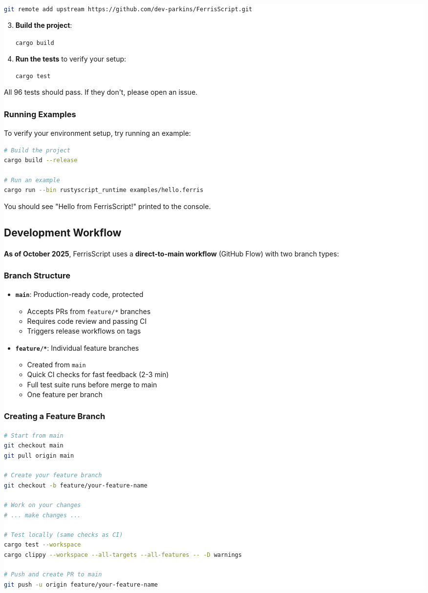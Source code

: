    ```bash
   git remote add upstream https://github.com/dev-parkins/FerrisScript.git
   ```

3. **Build the project**:

   ```bash
   cargo build
   ```

4. **Run the tests** to verify your setup:

   ```bash
   cargo test
   ```

All 96 tests should pass. If they don't, please open an issue.

### Running Examples

To verify your environment setup, try running an example:

```bash
# Build the project
cargo build --release

# Run an example
cargo run --bin rustyscript_runtime examples/hello.ferris
```

You should see "Hello from FerrisScript!" printed to the console.

## Development Workflow

**As of October 2025**, FerrisScript uses a **direct-to-main workflow** (GitHub Flow) with two branch types:

### Branch Structure

- **`main`**: Production-ready code, protected
  - Accepts PRs from `feature/*` branches
  - Requires code review and passing CI
  - Triggers release workflows on tags

- **`feature/*`**: Individual feature branches
  - Created from `main`
  - Quick CI checks for fast feedback (2-3 min)
  - Full test suite runs before merge to main
  - One feature per branch

### Creating a Feature Branch

```bash
# Start from main
git checkout main
git pull origin main

# Create your feature branch
git checkout -b feature/your-feature-name

# Work on your changes
# ... make changes ...

# Test locally (same checks as CI)
cargo test --workspace
cargo clippy --workspace --all-targets --all-features -- -D warnings

# Push and create PR to main
git push -u origin feature/your-feature-name
```